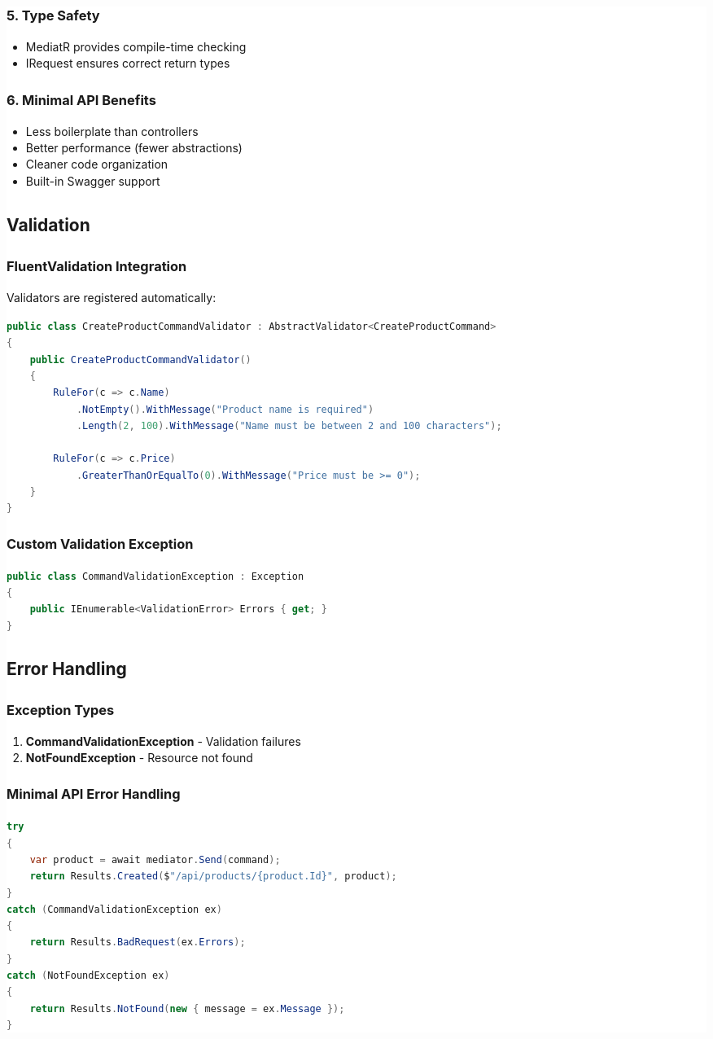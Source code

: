 ### 5. **Type Safety**
- MediatR provides compile-time checking
- IRequest<TResponse> ensures correct return types

### 6. **Minimal API Benefits**
- Less boilerplate than controllers
- Better performance (fewer abstractions)
- Cleaner code organization
- Built-in Swagger support

## Validation

### FluentValidation Integration

Validators are registered automatically:

```csharp
public class CreateProductCommandValidator : AbstractValidator<CreateProductCommand>
{
    public CreateProductCommandValidator()
    {
        RuleFor(c => c.Name)
            .NotEmpty().WithMessage("Product name is required")
            .Length(2, 100).WithMessage("Name must be between 2 and 100 characters");

        RuleFor(c => c.Price)
            .GreaterThanOrEqualTo(0).WithMessage("Price must be >= 0");
    }
}
```

### Custom Validation Exception

```csharp
public class CommandValidationException : Exception
{
    public IEnumerable<ValidationError> Errors { get; }
}
```

## Error Handling

### Exception Types

1. **CommandValidationException** - Validation failures
2. **NotFoundException** - Resource not found

### Minimal API Error Handling

```csharp
try
{
    var product = await mediator.Send(command);
    return Results.Created($"/api/products/{product.Id}", product);
}
catch (CommandValidationException ex)
{
    return Results.BadRequest(ex.Errors);
}
catch (NotFoundException ex)
{
    return Results.NotFound(new { message = ex.Message });
}
```